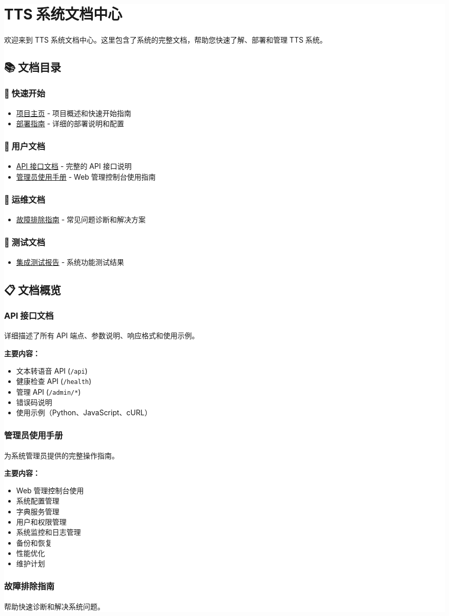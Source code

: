 # TTS 系统文档中心

欢迎来到 TTS 系统文档中心。这里包含了系统的完整文档，帮助您快速了解、部署和管理 TTS 系统。

## 📚 文档目录

### 🚀 快速开始
- [项目主页](../README.md) - 项目概述和快速开始指南
- [部署指南](../DEPLOYMENT.md) - 详细的部署说明和配置

### 📖 用户文档
- [API 接口文档](API_DOCUMENTATION.md) - 完整的 API 接口说明
- [管理员使用手册](ADMIN_MANUAL.md) - Web 管理控制台使用指南

### 🔧 运维文档
- [故障排除指南](TROUBLESHOOTING.md) - 常见问题诊断和解决方案

### 🧪 测试文档
- [集成测试报告](#集成测试报告) - 系统功能测试结果

## 📋 文档概览

### API 接口文档
详细描述了所有 API 端点、参数说明、响应格式和使用示例。

**主要内容：**
- 文本转语音 API (`/api`)
- 健康检查 API (`/health`)
- 管理 API (`/admin/*`)
- 错误码说明
- 使用示例（Python、JavaScript、cURL）

### 管理员使用手册
为系统管理员提供的完整操作指南。

**主要内容：**
- Web 管理控制台使用
- 系统配置管理
- 字典服务管理
- 用户和权限管理
- 系统监控和日志管理
- 备份和恢复
- 性能优化
- 维护计划

### 故障排除指南
帮助快速诊断和解决系统问题。
